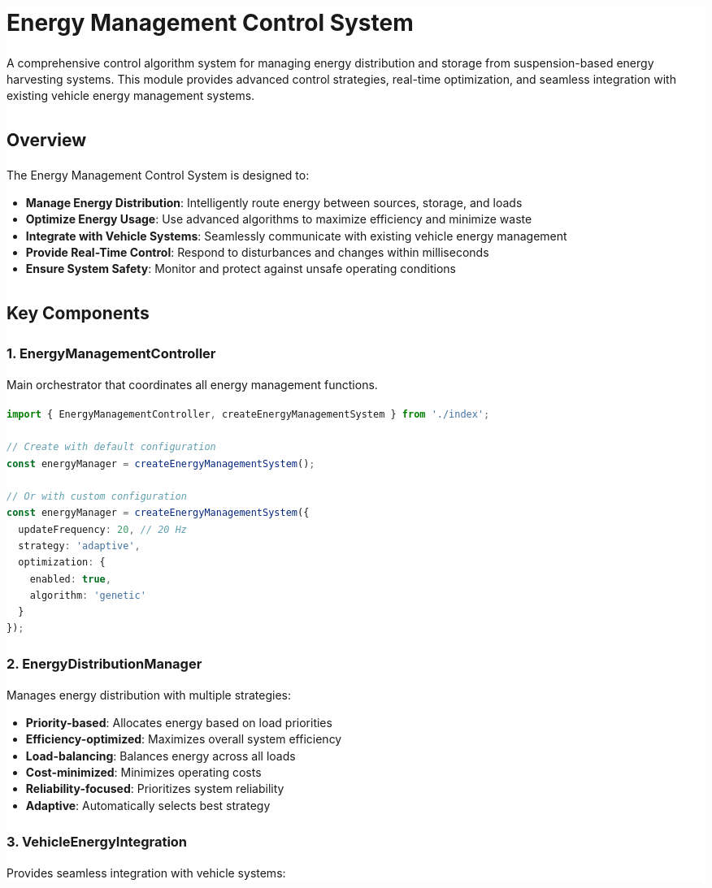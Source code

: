 # Energy Management Control System

A comprehensive control algorithm system for managing energy distribution and storage from suspension-based energy harvesting systems. This module provides advanced control strategies, real-time optimization, and seamless integration with existing vehicle energy management systems.

## Overview

The Energy Management Control System is designed to:

- **Manage Energy Distribution**: Intelligently route energy between sources, storage, and loads
- **Optimize Energy Usage**: Use advanced algorithms to maximize efficiency and minimize waste
- **Integrate with Vehicle Systems**: Seamlessly communicate with existing vehicle energy management
- **Provide Real-Time Control**: Respond to disturbances and changes within milliseconds
- **Ensure System Safety**: Monitor and protect against unsafe operating conditions

## Key Components

### 1. EnergyManagementController
Main orchestrator that coordinates all energy management functions.

```typescript
import { EnergyManagementController, createEnergyManagementSystem } from './index';

// Create with default configuration
const energyManager = createEnergyManagementSystem();

// Or with custom configuration
const energyManager = createEnergyManagementSystem({
  updateFrequency: 20, // 20 Hz
  strategy: 'adaptive',
  optimization: {
    enabled: true,
    algorithm: 'genetic'
  }
});
```

### 2. EnergyDistributionManager
Manages energy distribution with multiple strategies:

- **Priority-based**: Allocates energy based on load priorities
- **Efficiency-optimized**: Maximizes overall system efficiency
- **Load-balancing**: Balances energy across all loads
- **Cost-minimized**: Minimizes operating costs
- **Reliability-focused**: Prioritizes system reliability
- **Adaptive**: Automatically selects best strategy

### 3. VehicleEnergyIntegration
Provides seamless integration with vehicle systems:
